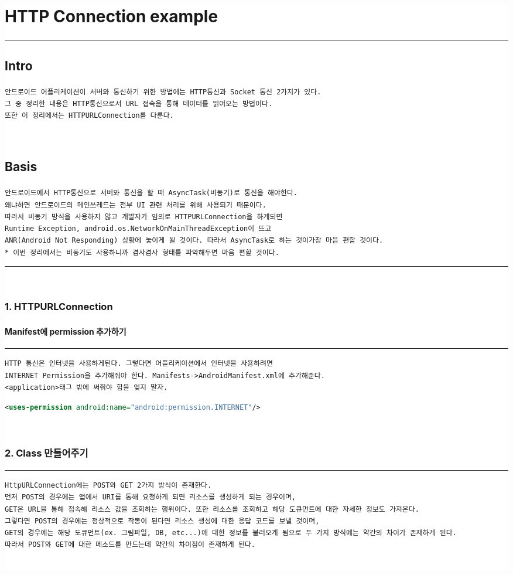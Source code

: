 # HTTP Connection example
***

## Intro

	안드로이드 어플리케이션이 서버와 통신하기 위한 방법에는 HTTP통신과 Socket 통신 2가지가 있다.
	그 중 정리한 내용은 HTTP통신으로서 URL 접속을 통해 데이터를 읽어오는 방법이다.
	또한 이 정리에서는 HTTPURLConnection를 다룬다.

</br>

## Basis

	안드로이드에서 HTTP통신으로 서버와 통신을 할 때 AsyncTask(비동기)로 통신을 해야한다.
	왜냐하면 안드로이드의 메인쓰레드는 전부 UI 관련 처리를 위해 사용되기 때문이다.
	따라서 비동기 방식을 사용하지 않고 개발자가 임의로 HTTPURLConnection을 하게되면
	Runtime Exception, android.os.NetworkOnMainThreadException이 뜨고
	ANR(Android Not Responding) 상황에 놓이게 될 것이다. 따라서 AsyncTask로 하는 것이가장 마음 편할 것이다.
	* 이번 정리에서는 비동기도 사용하니까 겸사겸사 형태를 파악해두면 마음 편할 것이다.

***

<br/>

### 1. HTTPURLConnection

#### Manifest에 permission 추가하기

***

	HTTP 통신은 인터넷을 사용하게된다. 그렇다면 어플리케이션에서 인터넷을 사용하려면
	INTERNET Permission을 추가해줘야 한다. Manifests->AndroidManifest.xml에 추가해준다.
	<application>태그 밖에 써줘야 함을 잊지 말자.
	
~~~xml
<uses-permission android:name="android:permission.INTERNET"/>
~~~

</br>

### 2. Class 만들어주기

***

	HttpURLConnection에는 POST와 GET 2가지 방식이 존재한다.
	먼저 POST의 경우에는 앱에서 URI를 통해 요청하게 되면 리소스를 생성하게 되는 경우이며,
	GET은 URL을 통해 접속해 리소스 값을 조회하는 행위이다. 또한 리소스를 조회하고 해당 도큐먼트에 대한 자세한 정보도 가져온다.
	그렇다면 POST의 경우에는 정상적으로 작동이 된다면 리소스 생성에 대한 응답 코드를 보낼 것이며, 
	GET의 경우에는 해당 도큐먼트(ex. 그림파일, DB, etc...)에 대한 정보를 불러오게 됨으로 두 가지 방식에는 약간의 차이가 존재하게 된다.
	따라서 POST와 GET에 대한 메소드를 만드는데 약간의 차이점이 존재하게 된다.
	
	
</br>
